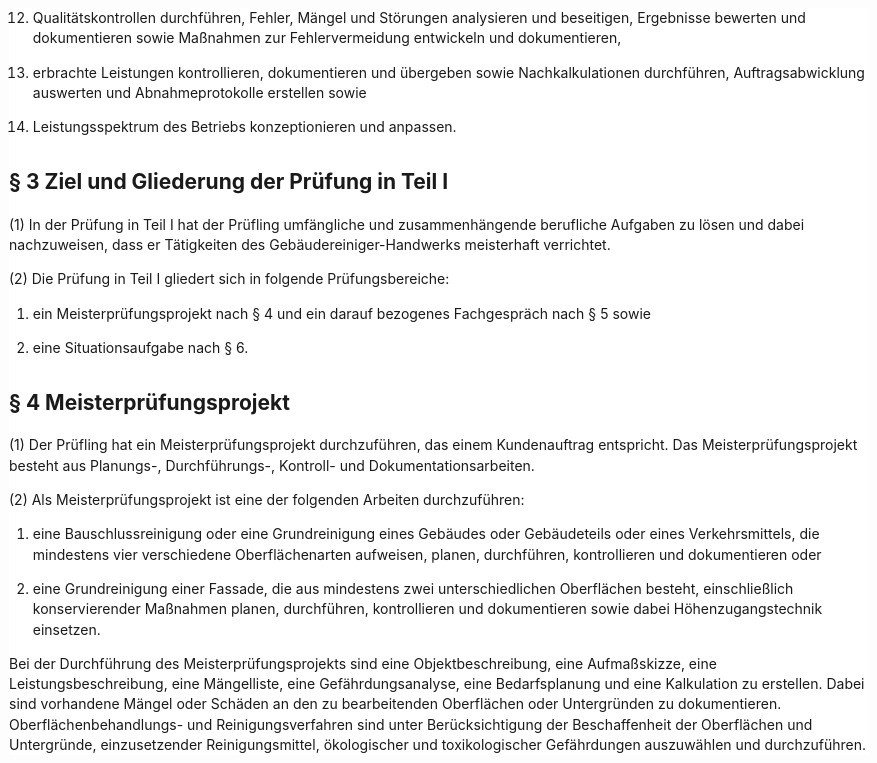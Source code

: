 
12. Qualitätskontrollen durchführen, Fehler, Mängel und Störungen
    analysieren und beseitigen, Ergebnisse bewerten und dokumentieren
    sowie Maßnahmen zur Fehlervermeidung entwickeln und dokumentieren,


13. erbrachte Leistungen kontrollieren, dokumentieren und übergeben sowie
    Nachkalkulationen durchführen, Auftragsabwicklung auswerten und
    Abnahmeprotokolle erstellen sowie


14. Leistungsspektrum des Betriebs konzeptionieren und anpassen.





## § 3 Ziel und Gliederung der Prüfung in Teil I

(1) In der Prüfung in Teil I hat der Prüfling umfängliche und
zusammenhängende berufliche Aufgaben zu lösen und dabei nachzuweisen,
dass er Tätigkeiten des Gebäudereiniger-Handwerks meisterhaft
verrichtet.

(2) Die Prüfung in Teil I gliedert sich in folgende Prüfungsbereiche:

1.  ein Meisterprüfungsprojekt nach § 4 und ein darauf bezogenes
    Fachgespräch nach § 5 sowie


2.  eine Situationsaufgabe nach § 6.





## § 4 Meisterprüfungsprojekt

(1) Der Prüfling hat ein Meisterprüfungsprojekt durchzuführen, das
einem Kundenauftrag entspricht. Das Meisterprüfungsprojekt besteht aus
Planungs-, Durchführungs-, Kontroll- und Dokumentationsarbeiten.

(2) Als Meisterprüfungsprojekt ist eine der folgenden Arbeiten
durchzuführen:

1.  eine Bauschlussreinigung oder eine Grundreinigung eines Gebäudes oder
    Gebäudeteils oder eines Verkehrsmittels, die mindestens vier
    verschiedene Oberflächenarten aufweisen, planen, durchführen,
    kontrollieren und dokumentieren oder


2.  eine Grundreinigung einer Fassade, die aus mindestens zwei
    unterschiedlichen Oberflächen besteht, einschließlich konservierender
    Maßnahmen planen, durchführen, kontrollieren und dokumentieren sowie
    dabei Höhenzugangstechnik einsetzen.



Bei der Durchführung des Meisterprüfungsprojekts sind eine
Objektbeschreibung, eine Aufmaßskizze, eine Leistungsbeschreibung,
eine Mängelliste, eine Gefährdungsanalyse, eine Bedarfsplanung und
eine Kalkulation zu erstellen. Dabei sind vorhandene Mängel oder
Schäden an den zu bearbeitenden Oberflächen oder Untergründen zu
dokumentieren. Oberflächenbehandlungs- und Reinigungsverfahren sind
unter Berücksichtigung der Beschaffenheit der Oberflächen und
Untergründe, einzusetzender Reinigungsmittel, ökologischer und
toxikologischer Gefährdungen auszuwählen und durchzuführen.
